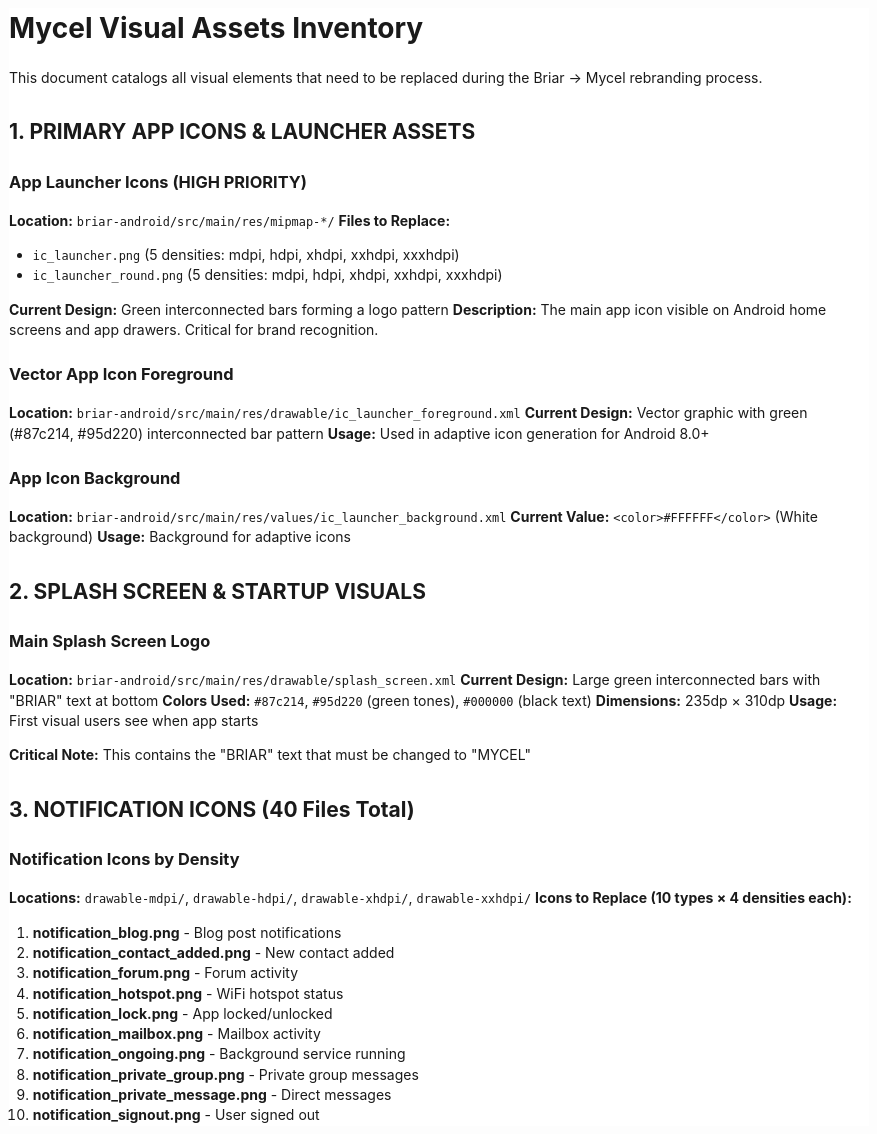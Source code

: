 # Mycel Visual Assets Inventory

This document catalogs all visual elements that need to be replaced during the Briar → Mycel rebranding process.

## 1. PRIMARY APP ICONS & LAUNCHER ASSETS

### App Launcher Icons (HIGH PRIORITY)
**Location:** `briar-android/src/main/res/mipmap-*/`
**Files to Replace:**
- `ic_launcher.png` (5 densities: mdpi, hdpi, xhdpi, xxhdpi, xxxhdpi)
- `ic_launcher_round.png` (5 densities: mdpi, hdpi, xhdpi, xxhdpi, xxxhdpi)

**Current Design:** Green interconnected bars forming a logo pattern
**Description:** The main app icon visible on Android home screens and app drawers. Critical for brand recognition.

### Vector App Icon Foreground
**Location:** `briar-android/src/main/res/drawable/ic_launcher_foreground.xml`
**Current Design:** Vector graphic with green (#87c214, #95d220) interconnected bar pattern
**Usage:** Used in adaptive icon generation for Android 8.0+

### App Icon Background
**Location:** `briar-android/src/main/res/values/ic_launcher_background.xml`
**Current Value:** `<color>#FFFFFF</color>` (White background)
**Usage:** Background for adaptive icons

## 2. SPLASH SCREEN & STARTUP VISUALS

### Main Splash Screen Logo
**Location:** `briar-android/src/main/res/drawable/splash_screen.xml`
**Current Design:** Large green interconnected bars with "BRIAR" text at bottom
**Colors Used:** `#87c214`, `#95d220` (green tones), `#000000` (black text)
**Dimensions:** 235dp × 310dp
**Usage:** First visual users see when app starts

**Critical Note:** This contains the "BRIAR" text that must be changed to "MYCEL"

## 3. NOTIFICATION ICONS (40 Files Total)

### Notification Icons by Density
**Locations:** `drawable-mdpi/`, `drawable-hdpi/`, `drawable-xhdpi/`, `drawable-xxhdpi/`
**Icons to Replace (10 types × 4 densities each):**

1. **notification_blog.png** - Blog post notifications
2. **notification_contact_added.png** - New contact added
3. **notification_forum.png** - Forum activity
4. **notification_hotspot.png** - WiFi hotspot status
5. **notification_lock.png** - App locked/unlocked
6. **notification_mailbox.png** - Mailbox activity
7. **notification_ongoing.png** - Background service running
8. **notification_private_group.png** - Private group messages
9. **notification_private_message.png** - Direct messages
10. **notification_signout.png** - User signed out
